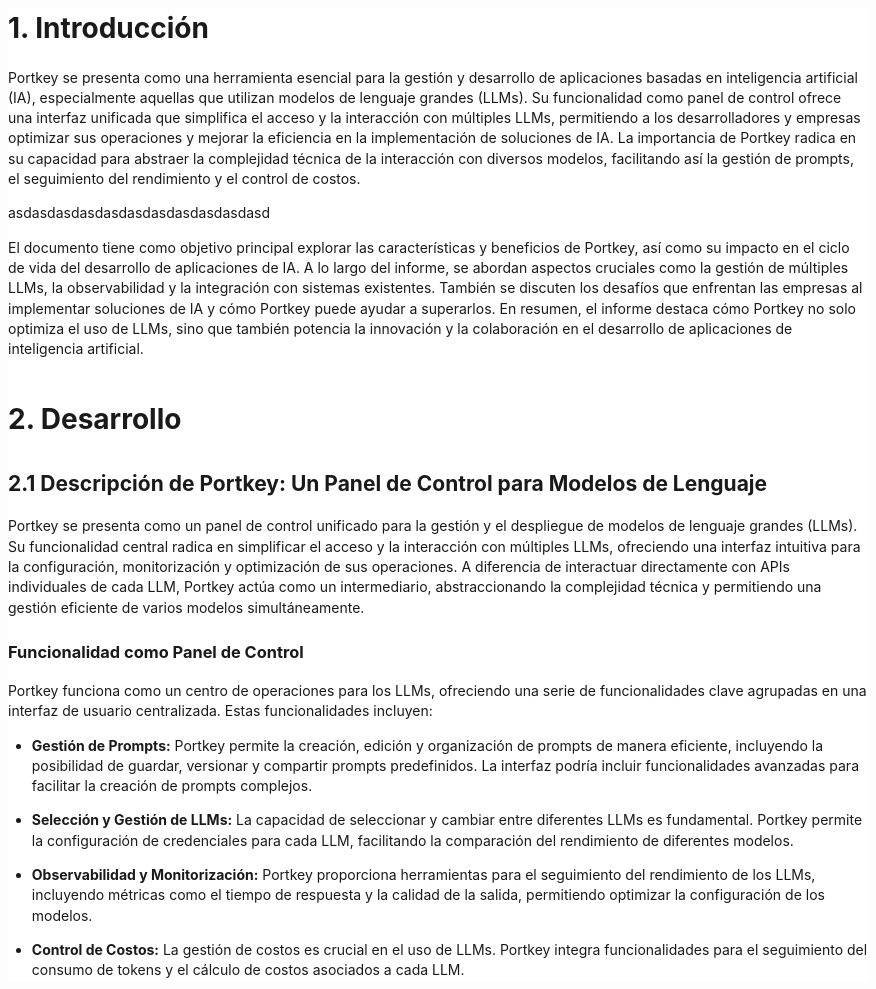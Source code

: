 # 1. Introducción

Portkey se presenta como una herramienta esencial para la gestión y desarrollo de aplicaciones basadas en inteligencia artificial (IA), especialmente aquellas que utilizan modelos de lenguaje grandes (LLMs). Su funcionalidad como panel de control ofrece una interfaz unificada que simplifica el acceso y la interacción con múltiples LLMs, permitiendo a los desarrolladores y empresas optimizar sus operaciones y mejorar la eficiencia en la implementación de soluciones de IA. La importancia de Portkey radica en su capacidad para abstraer la complejidad técnica de la interacción con diversos modelos, facilitando así la gestión de prompts, el seguimiento del rendimiento y el control de costos.

asdasdasdasdasdasdasdasdasdasdasd

El documento tiene como objetivo principal explorar las características y beneficios de Portkey, así como su impacto en el ciclo de vida del desarrollo de aplicaciones de IA. A lo largo del informe, se abordan aspectos cruciales como la gestión de múltiples LLMs, la observabilidad y la integración con sistemas existentes. También se discuten los desafíos que enfrentan las empresas al implementar soluciones de IA y cómo Portkey puede ayudar a superarlos. En resumen, el informe destaca cómo Portkey no solo optimiza el uso de LLMs, sino que también potencia la innovación y la colaboración en el desarrollo de aplicaciones de inteligencia artificial.

# 2. Desarrollo

## 2.1 Descripción de Portkey: Un Panel de Control para Modelos de Lenguaje

Portkey se presenta como un panel de control unificado para la gestión y el despliegue de modelos de lenguaje grandes (LLMs). Su funcionalidad central radica en simplificar el acceso y la interacción con múltiples LLMs, ofreciendo una interfaz intuitiva para la configuración, monitorización y optimización de sus operaciones. A diferencia de interactuar directamente con APIs individuales de cada LLM, Portkey actúa como un intermediario, abstraccionando la complejidad técnica y permitiendo una gestión eficiente de varios modelos simultáneamente.

### Funcionalidad como Panel de Control

Portkey funciona como un centro de operaciones para los LLMs, ofreciendo una serie de funcionalidades clave agrupadas en una interfaz de usuario centralizada. Estas funcionalidades incluyen:

- **Gestión de Prompts:** Portkey permite la creación, edición y organización de prompts de manera eficiente, incluyendo la posibilidad de guardar, versionar y compartir prompts predefinidos. La interfaz podría incluir funcionalidades avanzadas para facilitar la creación de prompts complejos.

- **Selección y Gestión de LLMs:** La capacidad de seleccionar y cambiar entre diferentes LLMs es fundamental. Portkey permite la configuración de credenciales para cada LLM, facilitando la comparación del rendimiento de diferentes modelos.

- **Observabilidad y Monitorización:** Portkey proporciona herramientas para el seguimiento del rendimiento de los LLMs, incluyendo métricas como el tiempo de respuesta y la calidad de la salida, permitiendo optimizar la configuración de los modelos.

- **Control de Costos:** La gestión de costos es crucial en el uso de LLMs. Portkey integra funcionalidades para el seguimiento del consumo de tokens y el cálculo de costos asociados a cada LLM.

